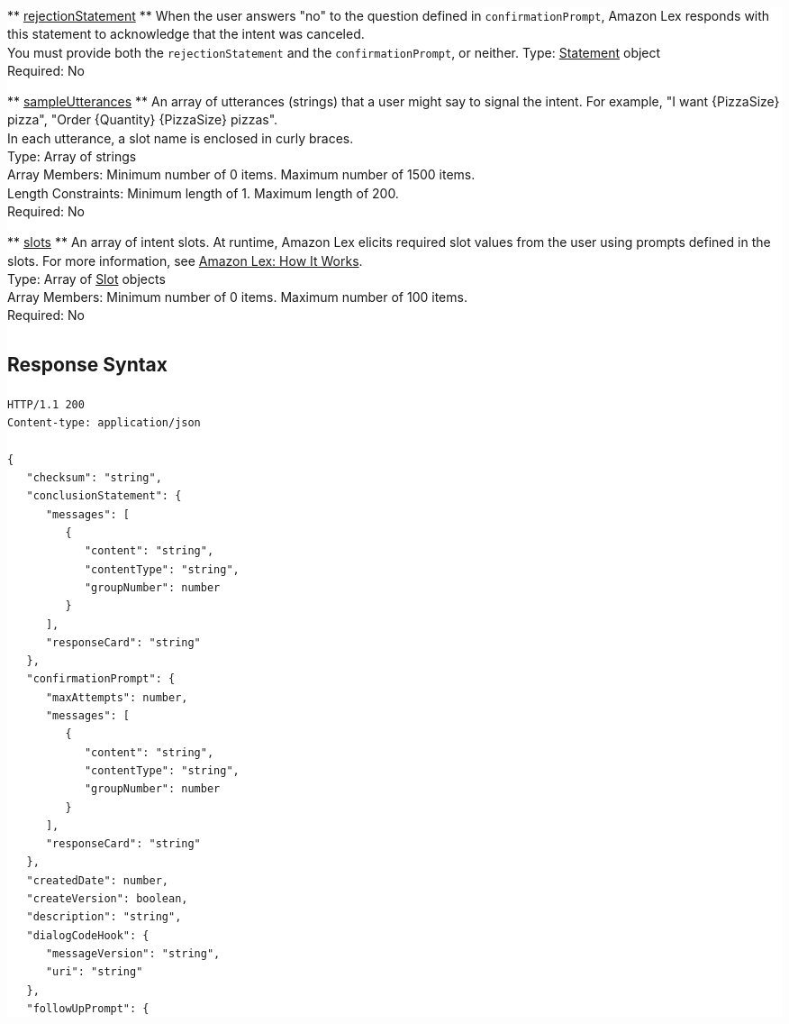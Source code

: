  ** [rejectionStatement](#API_PutIntent_RequestSyntax) **   <a name="lex-PutIntent-request-rejectionStatement"></a>
When the user answers "no" to the question defined in `confirmationPrompt`, Amazon Lex responds with this statement to acknowledge that the intent was canceled\.   
You must provide both the `rejectionStatement` and the `confirmationPrompt`, or neither\.
Type: [Statement](API_Statement.md) object  
Required: No

 ** [sampleUtterances](#API_PutIntent_RequestSyntax) **   <a name="lex-PutIntent-request-sampleUtterances"></a>
An array of utterances \(strings\) that a user might say to signal the intent\. For example, "I want \{PizzaSize\} pizza", "Order \{Quantity\} \{PizzaSize\} pizzas"\.   
In each utterance, a slot name is enclosed in curly braces\.   
Type: Array of strings  
Array Members: Minimum number of 0 items\. Maximum number of 1500 items\.  
Length Constraints: Minimum length of 1\. Maximum length of 200\.  
Required: No

 ** [slots](#API_PutIntent_RequestSyntax) **   <a name="lex-PutIntent-request-slots"></a>
An array of intent slots\. At runtime, Amazon Lex elicits required slot values from the user using prompts defined in the slots\. For more information, see [Amazon Lex: How It Works](how-it-works.md)\.   
Type: Array of [Slot](API_Slot.md) objects  
Array Members: Minimum number of 0 items\. Maximum number of 100 items\.  
Required: No

## Response Syntax<a name="API_PutIntent_ResponseSyntax"></a>

```
HTTP/1.1 200
Content-type: application/json

{
   "checksum": "string",
   "conclusionStatement": { 
      "messages": [ 
         { 
            "content": "string",
            "contentType": "string",
            "groupNumber": number
         }
      ],
      "responseCard": "string"
   },
   "confirmationPrompt": { 
      "maxAttempts": number,
      "messages": [ 
         { 
            "content": "string",
            "contentType": "string",
            "groupNumber": number
         }
      ],
      "responseCard": "string"
   },
   "createdDate": number,
   "createVersion": boolean,
   "description": "string",
   "dialogCodeHook": { 
      "messageVersion": "string",
      "uri": "string"
   },
   "followUpPrompt": { 
```